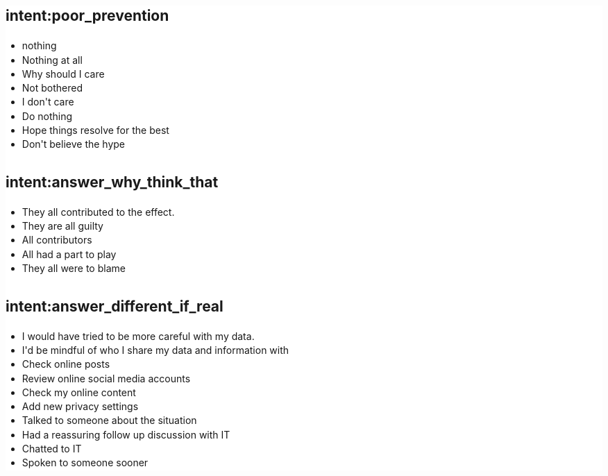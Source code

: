## intent:poor_prevention
- nothing
- Nothing at all
- Why should I care
- Not bothered
- I don't care
- Do nothing
- Hope things resolve for the best
- Don't believe the hype

## intent:answer_why_think_that
- They all contributed to the effect.
- They are all guilty
- All contributors
- All had a part to play
- They all were to blame

## intent:answer_different_if_real
- I would have tried to be more careful with my data.
- I'd be mindful of who I share my data and information with
- Check online posts
- Review online social media accounts
- Check my online content
- Add new privacy settings
- Talked to someone about the situation
- Had a reassuring follow up discussion with IT
- Chatted to IT
- Spoken to someone sooner
